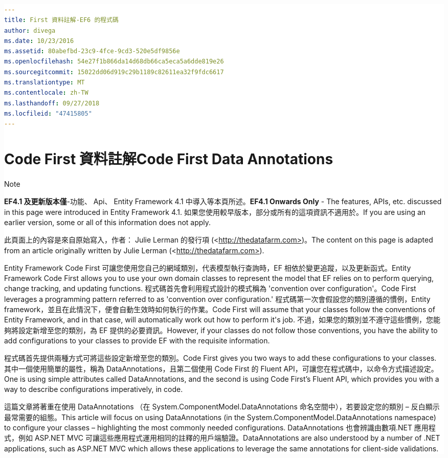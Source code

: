 ```yaml
---
title: First 資料註解-EF6 的程式碼
author: divega
ms.date: 10/23/2016
ms.assetid: 80abefbd-23c9-4fce-9cd3-520e5df9856e
ms.openlocfilehash: 54e27f1b866da14d68db66ca5eca5a6dde819e26
ms.sourcegitcommit: 15022dd06d919c29b1189c82611ea32f9fdc6617
ms.translationtype: MT
ms.contentlocale: zh-TW
ms.lasthandoff: 09/27/2018
ms.locfileid: "47415805"
---
```

# <a name="code-first-data-annotations"></a><span data-ttu-id="c1c5c-102">Code First 資料註解</span><span class="sxs-lookup"><span data-stu-id="c1c5c-102">Code First Data Annotations</span></span>
> [!NOTE]
> <span data-ttu-id="c1c5c-103">**EF4.1 及更新版本僅**-功能、 Api、 Entity Framework 4.1 中導入等本頁所述。</span><span class="sxs-lookup"><span data-stu-id="c1c5c-103">**EF4.1 Onwards Only** - The features, APIs, etc. discussed in this page were introduced in Entity Framework 4.1.</span></span> <span data-ttu-id="c1c5c-104">如果您使用較早版本，部分或所有的這項資訊不適用於。</span><span class="sxs-lookup"><span data-stu-id="c1c5c-104">If you are using an earlier version, some or all of this information does not apply.</span></span>

<span data-ttu-id="c1c5c-105">此頁面上的內容是來自原始寫入，作者： Julie Lerman 的發行項 (\<http://thedatafarm.com>)。</span><span class="sxs-lookup"><span data-stu-id="c1c5c-105">The content on this page is adapted from an article originally written by Julie Lerman (\<http://thedatafarm.com>).</span></span>

<span data-ttu-id="c1c5c-106">Entity Framework Code First 可讓您使用您自己的網域類別，代表模型執行查詢時，EF 相依於變更追蹤，以及更新函式。</span><span class="sxs-lookup"><span data-stu-id="c1c5c-106">Entity Framework Code First allows you to use your own domain classes to represent the model that EF relies on to perform querying, change tracking, and updating functions.</span></span> <span data-ttu-id="c1c5c-107">程式碼首先會利用程式設計的模式稱為 'convention over configuration'。</span><span class="sxs-lookup"><span data-stu-id="c1c5c-107">Code First leverages a programming pattern referred to as 'convention over configuration.'</span></span> <span data-ttu-id="c1c5c-108">程式碼第一次會假設您的類別遵循的慣例，Entity framework，並且在此情況下，便會自動生效時如何執行的作業。</span><span class="sxs-lookup"><span data-stu-id="c1c5c-108">Code First will assume that your classes follow the conventions of Entity Framework, and in that case, will automatically work out how to perform it's job.</span></span> <span data-ttu-id="c1c5c-109">不過，如果您的類別並不遵守這些慣例，您能夠將設定新增至您的類別，為 EF 提供的必要資訊。</span><span class="sxs-lookup"><span data-stu-id="c1c5c-109">However, if your classes do not follow those conventions, you have the ability to add configurations to your classes to provide EF with the requisite information.</span></span>

<span data-ttu-id="c1c5c-110">程式碼首先提供兩種方式可將這些設定新增至您的類別。</span><span class="sxs-lookup"><span data-stu-id="c1c5c-110">Code First gives you two ways to add these configurations to your classes.</span></span> <span data-ttu-id="c1c5c-111">其中一個使用簡單的屬性，稱為 DataAnnotations，且第二個使用 Code First 的 Fluent API，可讓您在程式碼中，以命令方式描述設定。</span><span class="sxs-lookup"><span data-stu-id="c1c5c-111">One is using simple attributes called DataAnnotations, and the second is using Code First’s Fluent API, which provides you with a way to describe configurations imperatively, in code.</span></span>

<span data-ttu-id="c1c5c-112">這篇文章將著重在使用 DataAnnotations （在 System.ComponentModel.DataAnnotations 命名空間中），若要設定您的類別 – 反白顯示最常需要的組態。</span><span class="sxs-lookup"><span data-stu-id="c1c5c-112">This article will focus on using DataAnnotations (in the System.ComponentModel.DataAnnotations namespace) to configure your classes – highlighting the most commonly needed configurations.</span></span> <span data-ttu-id="c1c5c-113">DataAnnotations 也會辨識由數項.NET 應用程式，例如 ASP.NET MVC 可讓這些應用程式運用相同的註釋的用戶端驗證。</span><span class="sxs-lookup"><span data-stu-id="c1c5c-113">DataAnnotations are also understood by a number of .NET applications, such as ASP.NET MVC which allows these applications to leverage the same annotations for client-side validations.</span></span>
